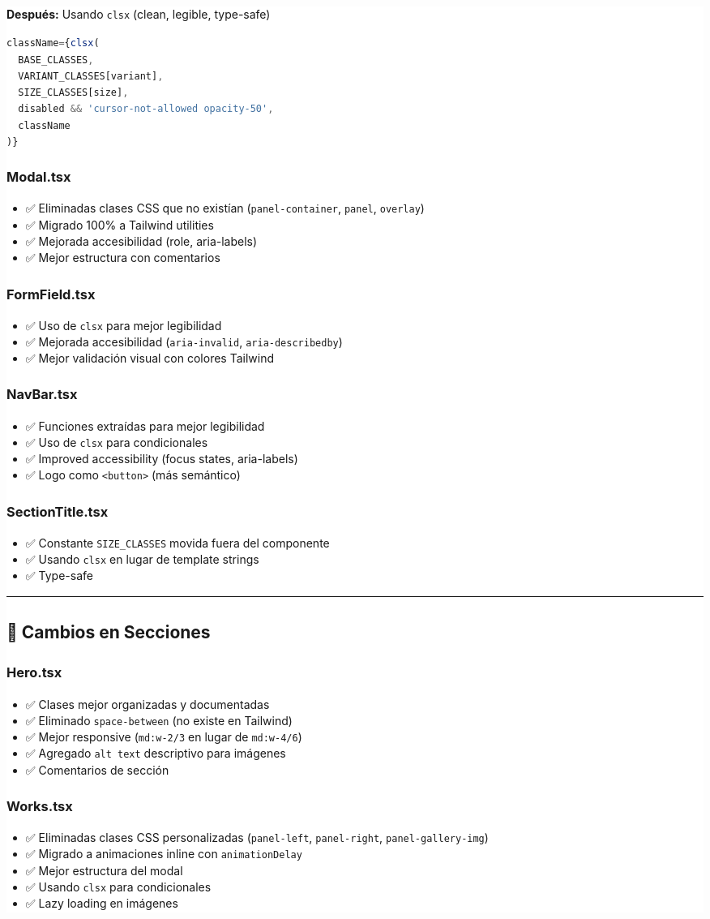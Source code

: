 **Después:** Usando `clsx` (clean, legible, type-safe)

```typescript
className={clsx(
  BASE_CLASSES,
  VARIANT_CLASSES[variant],
  SIZE_CLASSES[size],
  disabled && 'cursor-not-allowed opacity-50',
  className
)}
```

### Modal.tsx

- ✅ Eliminadas clases CSS que no existían (`panel-container`, `panel`, `overlay`)
- ✅ Migrado 100% a Tailwind utilities
- ✅ Mejorada accesibilidad (role, aria-labels)
- ✅ Mejor estructura con comentarios

### FormField.tsx

- ✅ Uso de `clsx` para mejor legibilidad
- ✅ Mejorada accesibilidad (`aria-invalid`, `aria-describedby`)
- ✅ Mejor validación visual con colores Tailwind

### NavBar.tsx

- ✅ Funciones extraídas para mejor legibilidad
- ✅ Uso de `clsx` para condicionales
- ✅ Improved accessibility (focus states, aria-labels)
- ✅ Logo como `<button>` (más semántico)

### SectionTitle.tsx

- ✅ Constante `SIZE_CLASSES` movida fuera del componente
- ✅ Usando `clsx` en lugar de template strings
- ✅ Type-safe

---

## 📄 Cambios en Secciones

### Hero.tsx

- ✅ Clases mejor organizadas y documentadas
- ✅ Eliminado `space-between` (no existe en Tailwind)
- ✅ Mejor responsive (`md:w-2/3` en lugar de `md:w-4/6`)
- ✅ Agregado `alt text` descriptivo para imágenes
- ✅ Comentarios de sección

### Works.tsx

- ✅ Eliminadas clases CSS personalizadas (`panel-left`, `panel-right`, `panel-gallery-img`)
- ✅ Migrado a animaciones inline con `animationDelay`
- ✅ Mejor estructura del modal
- ✅ Usando `clsx` para condicionales
- ✅ Lazy loading en imágenes
